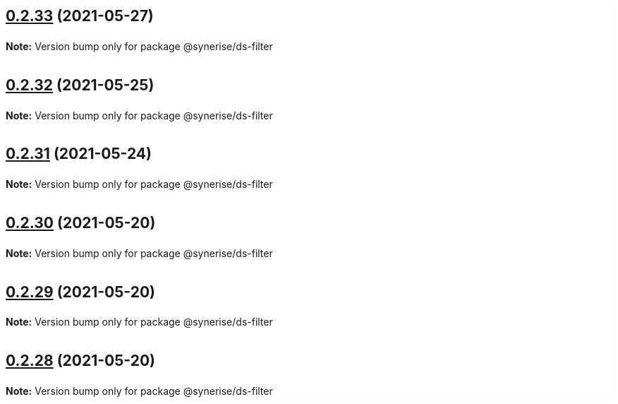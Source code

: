 

## [0.2.33](https://github.com/Synerise/synerise-design/compare/@synerise/ds-filter@0.2.32...@synerise/ds-filter@0.2.33) (2021-05-27)

**Note:** Version bump only for package @synerise/ds-filter





## [0.2.32](https://github.com/Synerise/synerise-design/compare/@synerise/ds-filter@0.2.31...@synerise/ds-filter@0.2.32) (2021-05-25)

**Note:** Version bump only for package @synerise/ds-filter





## [0.2.31](https://github.com/Synerise/synerise-design/compare/@synerise/ds-filter@0.2.30...@synerise/ds-filter@0.2.31) (2021-05-24)

**Note:** Version bump only for package @synerise/ds-filter





## [0.2.30](https://github.com/Synerise/synerise-design/compare/@synerise/ds-filter@0.2.29...@synerise/ds-filter@0.2.30) (2021-05-20)

**Note:** Version bump only for package @synerise/ds-filter





## [0.2.29](https://github.com/Synerise/synerise-design/compare/@synerise/ds-filter@0.2.28...@synerise/ds-filter@0.2.29) (2021-05-20)

**Note:** Version bump only for package @synerise/ds-filter





## [0.2.28](https://github.com/Synerise/synerise-design/compare/@synerise/ds-filter@0.2.27...@synerise/ds-filter@0.2.28) (2021-05-20)

**Note:** Version bump only for package @synerise/ds-filter



